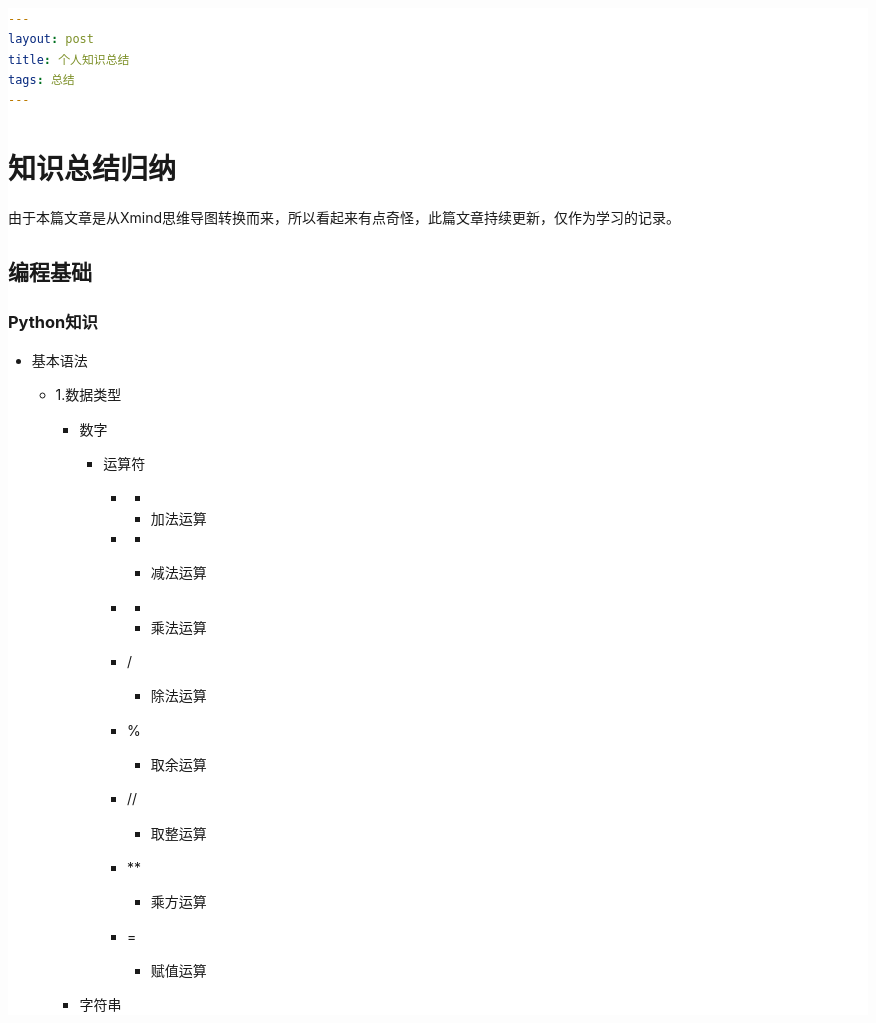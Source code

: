 ```yaml
---
layout: post
title: 个人知识总结
tags: 总结
---
```




# 知识总结归纳

由于本篇文章是从Xmind思维导图转换而来，所以看起来有点奇怪，此篇文章持续更新，仅作为学习的记录。

## 编程基础

### Python知识

- 基本语法

	- 1.数据类型

		- 数字

			- 运算符

				- +

					- 加法运算

				- -

					- 减法运算

				- *

					- 乘法运算

				- /

					- 除法运算

				- %

					- 取余运算

				- //

					- 取整运算

				- **

					- 乘方运算

				- =

					- 赋值运算

		- 字符串
